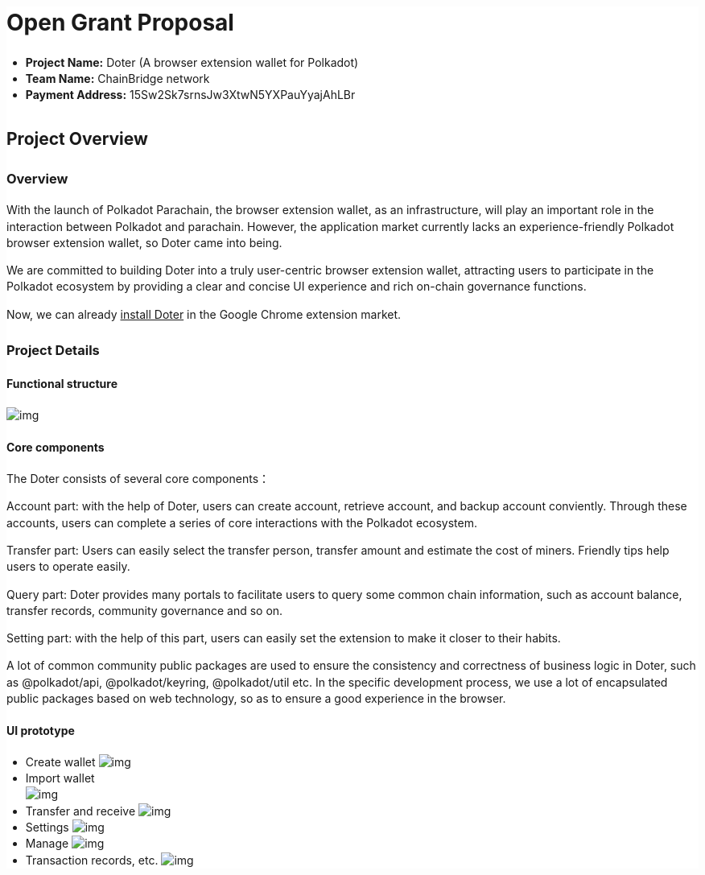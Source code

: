 # Open Grant Proposal

* **Project Name:** Doter (A browser extension wallet for Polkadot)
* **Team Name:** ChainBridge network
* **Payment Address:** 15Sw2Sk7srnsJw3XtwN5YXPauYyajAhLBr


## Project Overview

### Overview

With the launch of Polkadot Parachain, the browser extension wallet, as an infrastructure, will play an important role in the interaction between Polkadot and parachain. However, the application market currently lacks an experience-friendly Polkadot browser extension wallet, so Doter came into being.  

We are committed to building Doter into a truly user-centric browser extension wallet, attracting users to participate in the Polkadot ecosystem by providing a clear and concise UI experience and rich on-chain governance functions.  

Now, we can already [install Doter](https://chrome.google.com/webstore/detail/doter/abamjefkidngfegdjbmffdmbgjgpaobf) in the Google Chrome extension market.  

### Project Details 

#### Functional structure
![img](https://uploader.shimo.im/f/I3rkNr5ykNaDYeOp.png!thumbnail?accessToken=eyJhbGciOiJIUzI1NiIsImtpZCI6ImRlZmF1bHQiLCJ0eXAiOiJKV1QifQ.eyJleHAiOjE2MTgwNDY0NDEsImciOiJtNGtNTFpweGJuczYxQnFEIiwiaWF0IjoxNjE4MDQ0NjQxLCJ1Ijo1MjU3NjQ4MX0.o5hhoChtugFWF8bsiXB5ppARhHPtEj36XIzFyJHsBYo)  
#### Core components
The Doter consists of several core components：  

Account part: with the help of Doter, users can create account, retrieve account, and backup account conviently. Through these accounts, users can complete a series of core interactions with the Polkadot ecosystem.  

Transfer part: Users can easily select the transfer person, transfer amount and estimate the cost of miners. Friendly tips help users to operate easily.  

Query part: Doter provides many portals to facilitate users to query some common chain information, such as account balance, transfer records, community governance and so on.  

Setting part: with the help of this part, users can easily set the extension to make it closer to their habits.  

A lot of common community public packages are used to ensure the consistency and correctness of business logic in Doter, such as @polkadot/api, @polkadot/keyring, @polkadot/util etc. In the specific development process, we use a lot of encapsulated public packages based on web technology, so as to ensure a good experience in the browser.  
#### UI prototype

* Create wallet
![img](https://uploader.shimo.im/f/AvN1H55TIy37Mng1.png!thumbnail?accessToken=eyJhbGciOiJIUzI1NiIsImtpZCI6ImRlZmF1bHQiLCJ0eXAiOiJKV1QifQ.eyJleHAiOjE2MTc4NDMwNzMsImciOiJtNGtNTFpweGJuczYxQnFEIiwiaWF0IjoxNjE3ODQxMjczLCJ1Ijo1MjU3NjQ4MX0.-mNzWD92LrbP3ECC42XhCJrIxQqDVhepXo_KK3yXEgQ)  
* Import wallet  
![img](https://uploader.shimo.im/f/L2KdTUpEdaLUZFV7.png!thumbnail?accessToken=eyJhbGciOiJIUzI1NiIsImtpZCI6ImRlZmF1bHQiLCJ0eXAiOiJKV1QifQ.eyJleHAiOjE2MTc4NDMwNzMsImciOiJtNGtNTFpweGJuczYxQnFEIiwiaWF0IjoxNjE3ODQxMjczLCJ1Ijo1MjU3NjQ4MX0.-mNzWD92LrbP3ECC42XhCJrIxQqDVhepXo_KK3yXEgQ)  
* Transfer and receive
![img](https://uploader.shimo.im/f/ls2kbqxw9OkhNEbz.png!thumbnail?accessToken=eyJhbGciOiJIUzI1NiIsImtpZCI6ImRlZmF1bHQiLCJ0eXAiOiJKV1QifQ.eyJleHAiOjE2MTc4NDMwNzMsImciOiJtNGtNTFpweGJuczYxQnFEIiwiaWF0IjoxNjE3ODQxMjczLCJ1Ijo1MjU3NjQ4MX0.-mNzWD92LrbP3ECC42XhCJrIxQqDVhepXo_KK3yXEgQ)
* Settings
![img](https://uploader.shimo.im/f/P23QRARBLwBGQSS0.png!thumbnail?accessToken=eyJhbGciOiJIUzI1NiIsImtpZCI6ImRlZmF1bHQiLCJ0eXAiOiJKV1QifQ.eyJleHAiOjE2MTc4NDMwNzMsImciOiJtNGtNTFpweGJuczYxQnFEIiwiaWF0IjoxNjE3ODQxMjczLCJ1Ijo1MjU3NjQ4MX0.-mNzWD92LrbP3ECC42XhCJrIxQqDVhepXo_KK3yXEgQ)
* Manage
![img](https://uploader.shimo.im/f/1YOSQkFmPIg8tUGl.png!thumbnail?accessToken=eyJhbGciOiJIUzI1NiIsImtpZCI6ImRlZmF1bHQiLCJ0eXAiOiJKV1QifQ.eyJleHAiOjE2MTc4NDMwNzMsImciOiJtNGtNTFpweGJuczYxQnFEIiwiaWF0IjoxNjE3ODQxMjczLCJ1Ijo1MjU3NjQ4MX0.-mNzWD92LrbP3ECC42XhCJrIxQqDVhepXo_KK3yXEgQ)  
* Transaction records, etc.
![img](https://uploader.shimo.im/f/q1gFLzRqrYdAvnxO.png!thumbnail?accessToken=eyJhbGciOiJIUzI1NiIsImtpZCI6ImRlZmF1bHQiLCJ0eXAiOiJKV1QifQ.eyJleHAiOjE2MTc4NDMwNzMsImciOiJtNGtNTFpweGJuczYxQnFEIiwiaWF0IjoxNjE3ODQxMjczLCJ1Ijo1MjU3NjQ4MX0.-mNzWD92LrbP3ECC42XhCJrIxQqDVhepXo_KK3yXEgQ)